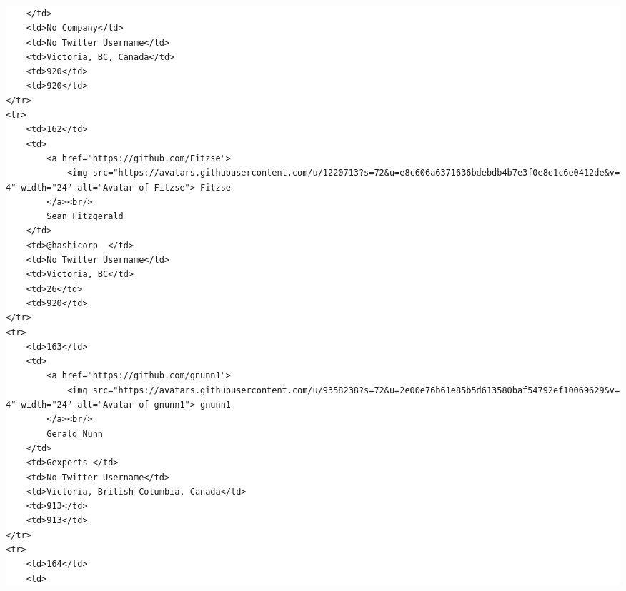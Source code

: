 		</td>
		<td>No Company</td>
		<td>No Twitter Username</td>
		<td>Victoria, BC, Canada</td>
		<td>920</td>
		<td>920</td>
	</tr>
	<tr>
		<td>162</td>
		<td>
			<a href="https://github.com/Fitzse">
				<img src="https://avatars.githubusercontent.com/u/1220713?s=72&u=e8c606a6371636bdebdb4b7e3f0e8e1c6e0412de&v=4" width="24" alt="Avatar of Fitzse"> Fitzse
			</a><br/>
			Sean Fitzgerald
		</td>
		<td>@hashicorp  </td>
		<td>No Twitter Username</td>
		<td>Victoria, BC</td>
		<td>26</td>
		<td>920</td>
	</tr>
	<tr>
		<td>163</td>
		<td>
			<a href="https://github.com/gnunn1">
				<img src="https://avatars.githubusercontent.com/u/9358238?s=72&u=2e00e76b61e85b5d613580baf54792ef10069629&v=4" width="24" alt="Avatar of gnunn1"> gnunn1
			</a><br/>
			Gerald Nunn
		</td>
		<td>Gexperts </td>
		<td>No Twitter Username</td>
		<td>Victoria, British Columbia, Canada</td>
		<td>913</td>
		<td>913</td>
	</tr>
	<tr>
		<td>164</td>
		<td>
